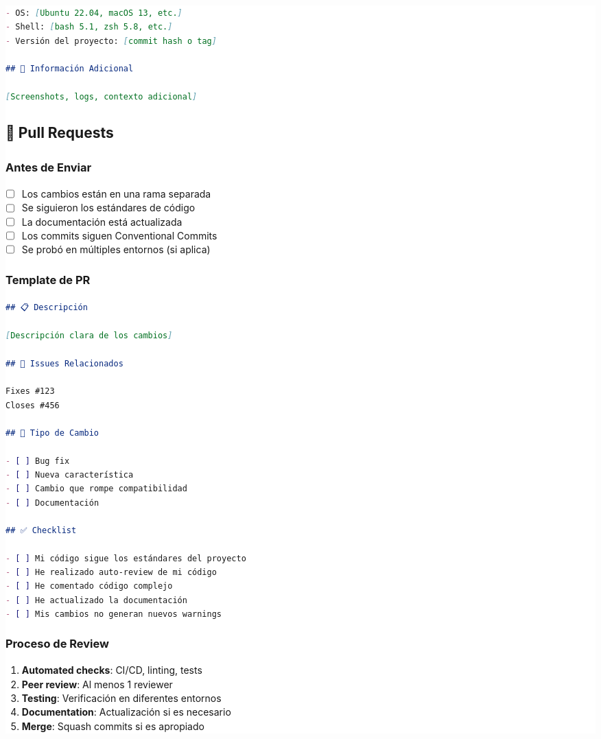 ```markdown
- OS: [Ubuntu 22.04, macOS 13, etc.]
- Shell: [bash 5.1, zsh 5.8, etc.]
- Versión del proyecto: [commit hash o tag]

## 📝 Información Adicional

[Screenshots, logs, contexto adicional]
```

## 🚀 Pull Requests

### Antes de Enviar

- [ ] Los cambios están en una rama separada
- [ ] Se siguieron los estándares de código
- [ ] La documentación está actualizada
- [ ] Los commits siguen Conventional Commits
- [ ] Se probó en múltiples entornos (si aplica)

### Template de PR

```markdown
## 📋 Descripción

[Descripción clara de los cambios]

## 🔗 Issues Relacionados

Fixes #123
Closes #456

## 🧪 Tipo de Cambio

- [ ] Bug fix
- [ ] Nueva característica
- [ ] Cambio que rompe compatibilidad
- [ ] Documentación

## ✅ Checklist

- [ ] Mi código sigue los estándares del proyecto
- [ ] He realizado auto-review de mi código
- [ ] He comentado código complejo
- [ ] He actualizado la documentación
- [ ] Mis cambios no generan nuevos warnings
```

### Proceso de Review

1. **Automated checks**: CI/CD, linting, tests
2. **Peer review**: Al menos 1 reviewer
3. **Testing**: Verificación en diferentes entornos
4. **Documentation**: Actualización si es necesario
5. **Merge**: Squash commits si es apropiado
